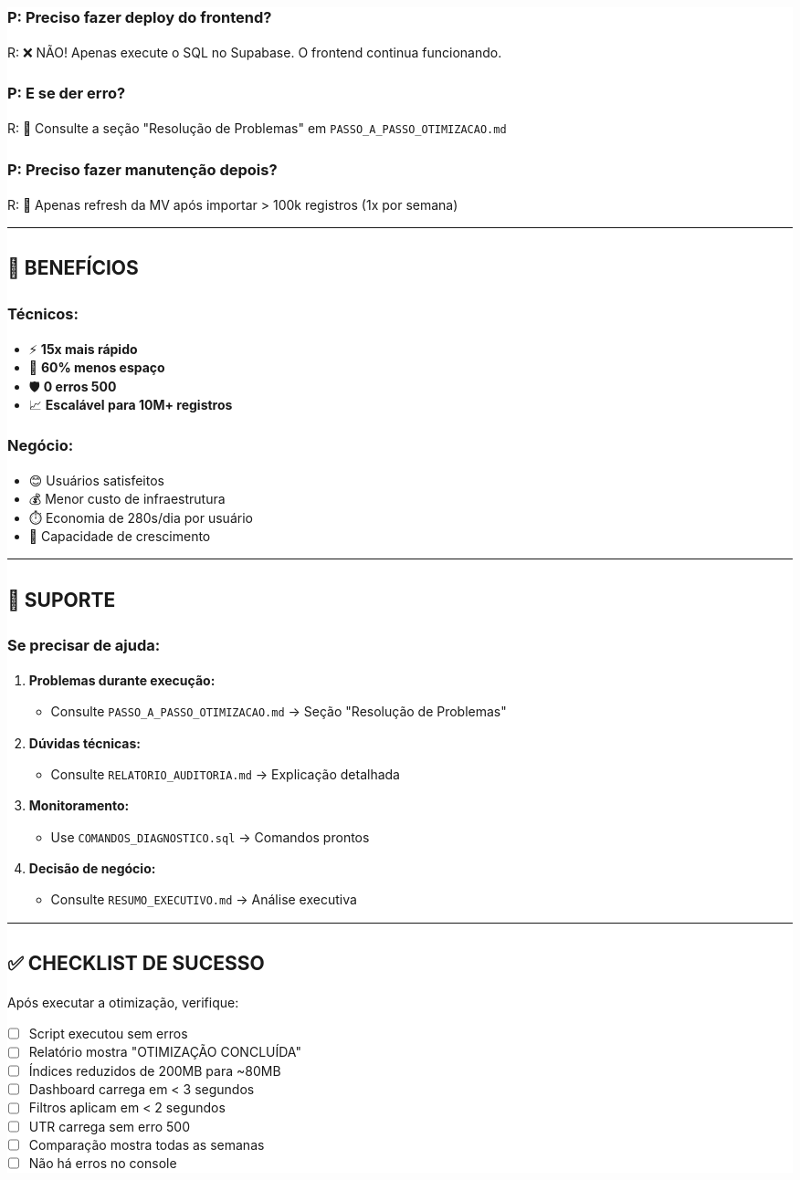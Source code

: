 ### **P: Preciso fazer deploy do frontend?**
R: ❌ NÃO! Apenas execute o SQL no Supabase. O frontend continua funcionando.

### **P: E se der erro?**
R: 📖 Consulte a seção "Resolução de Problemas" em `PASSO_A_PASSO_OTIMIZACAO.md`

### **P: Preciso fazer manutenção depois?**
R: 🔄 Apenas refresh da MV após importar > 100k registros (1x por semana)

---

## 🎉 BENEFÍCIOS

### Técnicos:
- ⚡ **15x mais rápido**
- 💾 **60% menos espaço**
- 🛡️ **0 erros 500**
- 📈 **Escalável para 10M+ registros**

### Negócio:
- 😊 Usuários satisfeitos
- 💰 Menor custo de infraestrutura
- ⏱️ Economia de 280s/dia por usuário
- 🚀 Capacidade de crescimento

---

## 🔧 SUPORTE

### Se precisar de ajuda:

1. **Problemas durante execução:**
   - Consulte `PASSO_A_PASSO_OTIMIZACAO.md` → Seção "Resolução de Problemas"

2. **Dúvidas técnicas:**
   - Consulte `RELATORIO_AUDITORIA.md` → Explicação detalhada

3. **Monitoramento:**
   - Use `COMANDOS_DIAGNOSTICO.sql` → Comandos prontos

4. **Decisão de negócio:**
   - Consulte `RESUMO_EXECUTIVO.md` → Análise executiva

---

## ✅ CHECKLIST DE SUCESSO

Após executar a otimização, verifique:

- [ ] Script executou sem erros
- [ ] Relatório mostra "OTIMIZAÇÃO CONCLUÍDA"
- [ ] Índices reduzidos de 200MB para ~80MB
- [ ] Dashboard carrega em < 3 segundos
- [ ] Filtros aplicam em < 2 segundos
- [ ] UTR carrega sem erro 500
- [ ] Comparação mostra todas as semanas
- [ ] Não há erros no console
